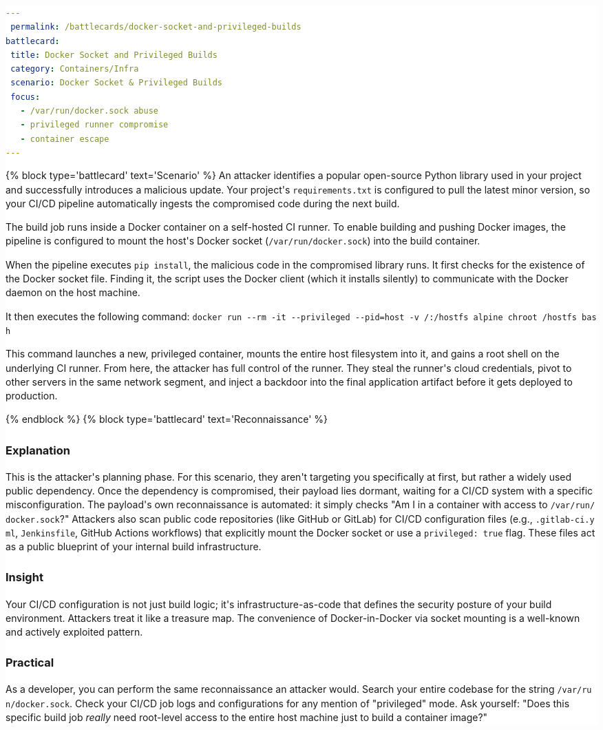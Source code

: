 ```yaml
---
 permalink: /battlecards/docker-socket-and-privileged-builds
battlecard:
 title: Docker Socket and Privileged Builds
 category: Containers/Infra
 scenario: Docker Socket & Privileged Builds
 focus: 
   - /var/run/docker.sock abuse 
   - privileged runner compromise 
   - container escape 
---
```

{% block type='battlecard' text='Scenario' %}
An attacker identifies a popular open-source Python library used in your project and successfully introduces a malicious update. Your project's `requirements.txt` is configured to pull the latest minor version, so your CI/CD pipeline automatically ingests the compromised code during the next build.

The build job runs inside a Docker container on a self-hosted CI runner. To enable building and pushing Docker images, the pipeline is configured to mount the host's Docker socket (`/var/run/docker.sock`) into the build container.

When the pipeline executes `pip install`, the malicious code in the compromised library runs. It first checks for the existence of the Docker socket file. Finding it, the script uses the Docker client (which it installs silently) to communicate with the Docker daemon on the host machine.

It then executes the following command:
`docker run --rm -it --privileged --pid=host -v /:/hostfs alpine chroot /hostfs bash`

This command launches a new, privileged container, mounts the entire host filesystem into it, and gains a root shell on the underlying CI runner. From here, the attacker has full control of the runner. They steal the runner's cloud credentials, pivot to other servers in the same network segment, and inject a backdoor into the final application artifact before it gets deployed to production.

{% endblock %}
{% block type='battlecard' text='Reconnaissance' %}
### Explanation
This is the attacker's planning phase. For this scenario, they aren't targeting you specifically at first, but rather a widely used public dependency. Once the dependency is compromised, their payload lies dormant, waiting for a CI/CD system with a specific misconfiguration. The payload's own reconnaissance is automated: it simply checks "Am I in a container with access to `/var/run/docker.sock`?" Attackers also scan public code repositories (like GitHub or GitLab) for CI/CD configuration files (e.g., `.gitlab-ci.yml`, `Jenkinsfile`, GitHub Actions workflows) that explicitly mount the Docker socket or use a `privileged: true` flag. These files act as a public blueprint of your internal build infrastructure.

### Insight
Your CI/CD configuration is not just build logic; it's infrastructure-as-code that defines the security posture of your build environment. Attackers treat it like a treasure map. The convenience of Docker-in-Docker via socket mounting is a well-known and actively exploited pattern.

### Practical
As a developer, you can perform the same reconnaissance an attacker would. Search your entire codebase for the string `/var/run/docker.sock`. Check your CI/CD job logs and configurations for any mention of "privileged" mode. Ask yourself: "Does this specific build job *really* need root-level access to the entire host machine just to build a container image?"
